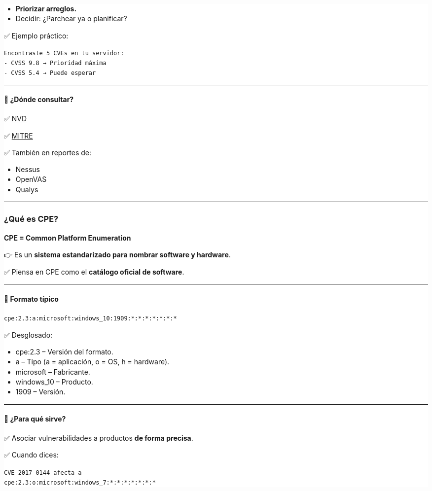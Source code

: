 - **Priorizar arreglos.**
- Decidir: ¿Parchear ya o planificar?

✅ Ejemplo práctico:

```
Encontraste 5 CVEs en tu servidor:
- CVSS 9.8 → Prioridad máxima
- CVSS 5.4 → Puede esperar
```

---

#### 📌 ¿Dónde consultar?

✅ [NVD](https://nvd.nist.gov/)

✅ [MITRE](https://cve.mitre.org/)

✅ También en reportes de:

- Nessus
- OpenVAS
- Qualys

---

### ¿Qué es CPE?

**CPE = Common Platform Enumeration**

👉 Es un **sistema estandarizado para nombrar software y hardware**.

✅ Piensa en CPE como el **catálogo oficial de software**.

---

#### 📌 Formato típico

```
cpe:2.3:a:microsoft:windows_10:1909:*:*:*:*:*:*:*
```

✅ Desglosado:

- cpe:2.3 – Versión del formato.
- a – Tipo (a = aplicación, o = OS, h = hardware).
- microsoft – Fabricante.
- windows_10 – Producto.
- 1909 – Versión.

---

#### 📌 ¿Para qué sirve?

✅ Asociar vulnerabilidades a productos **de forma precisa**.

✅ Cuando dices:

```
CVE-2017-0144 afecta a
cpe:2.3:o:microsoft:windows_7:*:*:*:*:*:*:*
```
